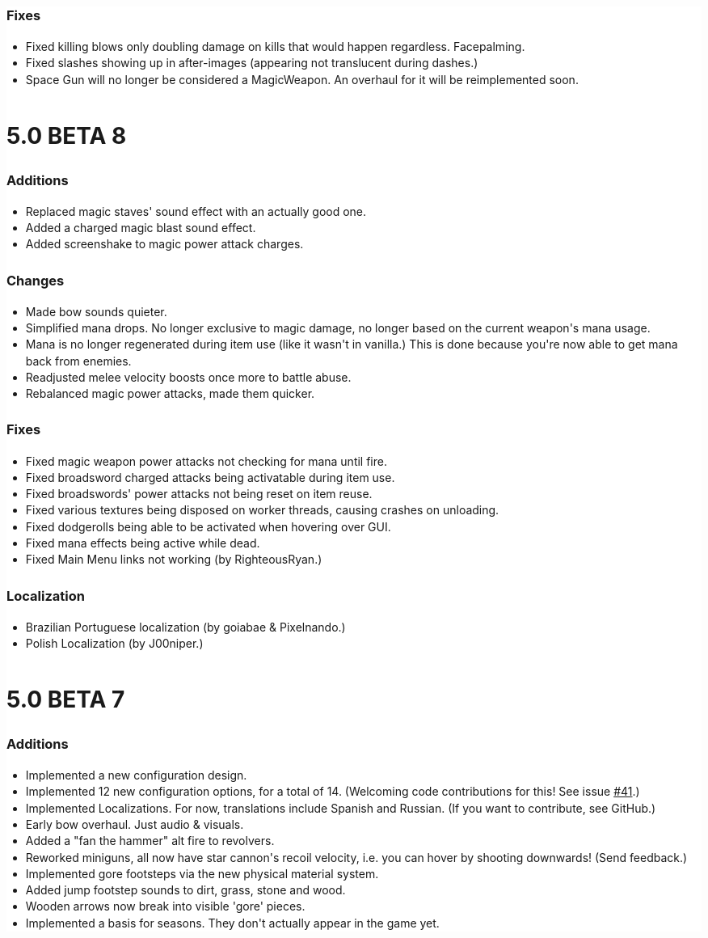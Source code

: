 ### Fixes
- Fixed killing blows only doubling damage on kills that would happen regardless. Facepalming.
- Fixed slashes showing up in after-images (appearing not translucent during dashes.)
- Space Gun will no longer be considered a MagicWeapon. An overhaul for it will be reimplemented soon.

# 5.0 BETA 8

### Additions
- Replaced magic staves' sound effect with an actually good one.
- Added a charged magic blast sound effect.
- Added screenshake to magic power attack charges.

### Changes
- Made bow sounds quieter.
- Simplified mana drops. No longer exclusive to magic damage, no longer based on the current weapon's mana usage.
- Mana is no longer regenerated during item use (like it wasn't in vanilla.) This is done because you're now able to get mana back from enemies.
- Readjusted melee velocity boosts once more to battle abuse.
- Rebalanced magic power attacks, made them quicker.

### Fixes
- Fixed magic weapon power attacks not checking for mana until fire.
- Fixed broadsword charged attacks being activatable during item use.
- Fixed broadswords' power attacks not being reset on item reuse.
- Fixed various textures being disposed on worker threads, causing crashes on unloading.
- Fixed dodgerolls being able to be activated when hovering over GUI.
- Fixed mana effects being active while dead.
- Fixed Main Menu links not working (by RighteousRyan.)

### Localization
- Brazilian Portuguese localization (by goiabae & Pixelnando.)
- Polish Localization (by J00niper.)

# 5.0 BETA 7

### Additions
- Implemented a new configuration design.
- Implemented 12 new configuration options, for a total of 14. (Welcoming code contributions for this! See issue [#41](https://github.com/Mirsario/TerrariaOverhaul/issues/41).)
- Implemented Localizations. For now, translations include Spanish and Russian. (If you want to contribute, see GitHub.)
- Early bow overhaul. Just audio & visuals.
- Added a "fan the hammer" alt fire to revolvers.
- Reworked miniguns, all now have star cannon's recoil velocity, i.e. you can hover by shooting downwards! (Send feedback.)
- Implemented gore footsteps via the new physical material system.
- Added jump footstep sounds to dirt, grass, stone and wood.
- Wooden arrows now break into visible 'gore' pieces.
- Implemented a basis for seasons. They don't actually appear in the game yet.
